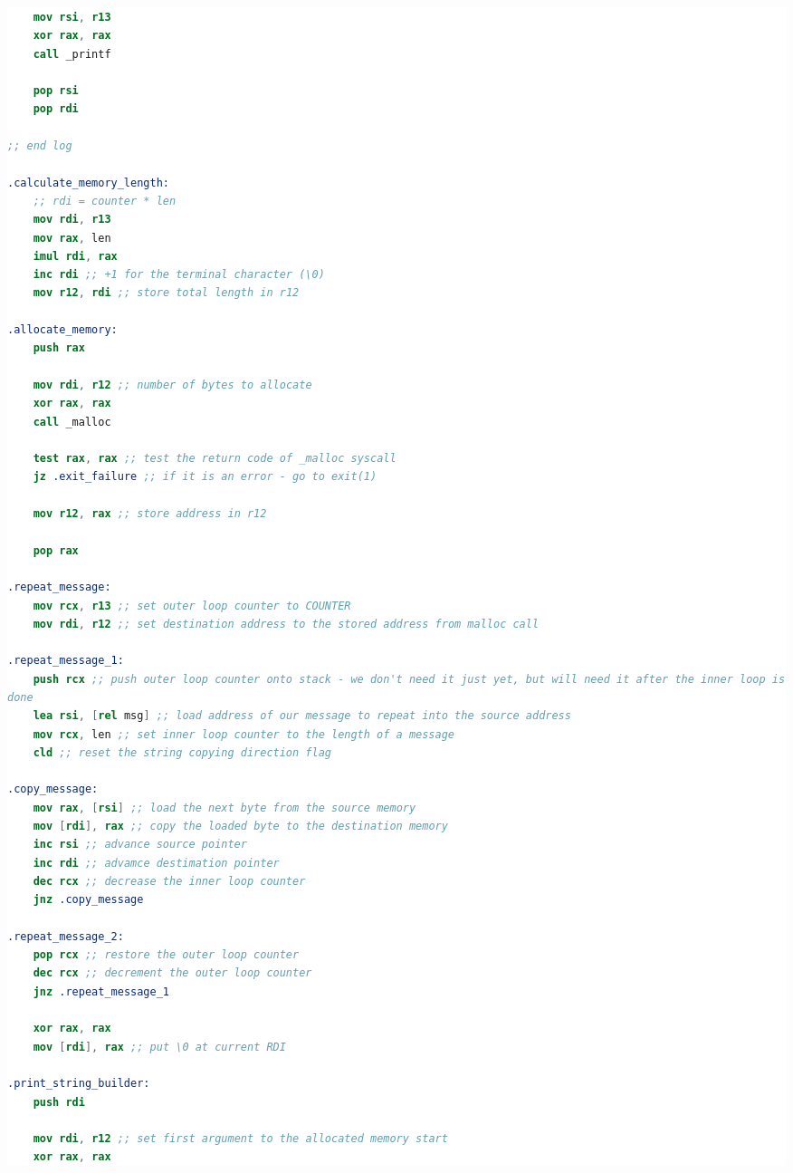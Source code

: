 ```nasm
    mov rsi, r13
    xor rax, rax
    call _printf

    pop rsi
    pop rdi

;; end log

.calculate_memory_length:
    ;; rdi = counter * len
    mov rdi, r13
    mov rax, len
    imul rdi, rax
    inc rdi ;; +1 for the terminal character (\0)
    mov r12, rdi ;; store total length in r12

.allocate_memory:
    push rax

    mov rdi, r12 ;; number of bytes to allocate
    xor rax, rax
    call _malloc

    test rax, rax ;; test the return code of _malloc syscall
    jz .exit_failure ;; if it is an error - go to exit(1)

    mov r12, rax ;; store address in r12

    pop rax

.repeat_message:
    mov rcx, r13 ;; set outer loop counter to COUNTER
    mov rdi, r12 ;; set destination address to the stored address from malloc call

.repeat_message_1:
    push rcx ;; push outer loop counter onto stack - we don't need it just yet, but will need it after the inner loop is done
    lea rsi, [rel msg] ;; load address of our message to repeat into the source address
    mov rcx, len ;; set inner loop counter to the length of a message
    cld ;; reset the string copying direction flag

.copy_message:
    mov rax, [rsi] ;; load the next byte from the source memory
    mov [rdi], rax ;; copy the loaded byte to the destination memory
    inc rsi ;; advance source pointer
    inc rdi ;; advamce destimation pointer
    dec rcx ;; decrease the inner loop counter
    jnz .copy_message

.repeat_message_2:
    pop rcx ;; restore the outer loop counter
    dec rcx ;; decrement the outer loop counter
    jnz .repeat_message_1

    xor rax, rax
    mov [rdi], rax ;; put \0 at current RDI

.print_string_builder:
    push rdi

    mov rdi, r12 ;; set first argument to the allocated memory start
    xor rax, rax
```